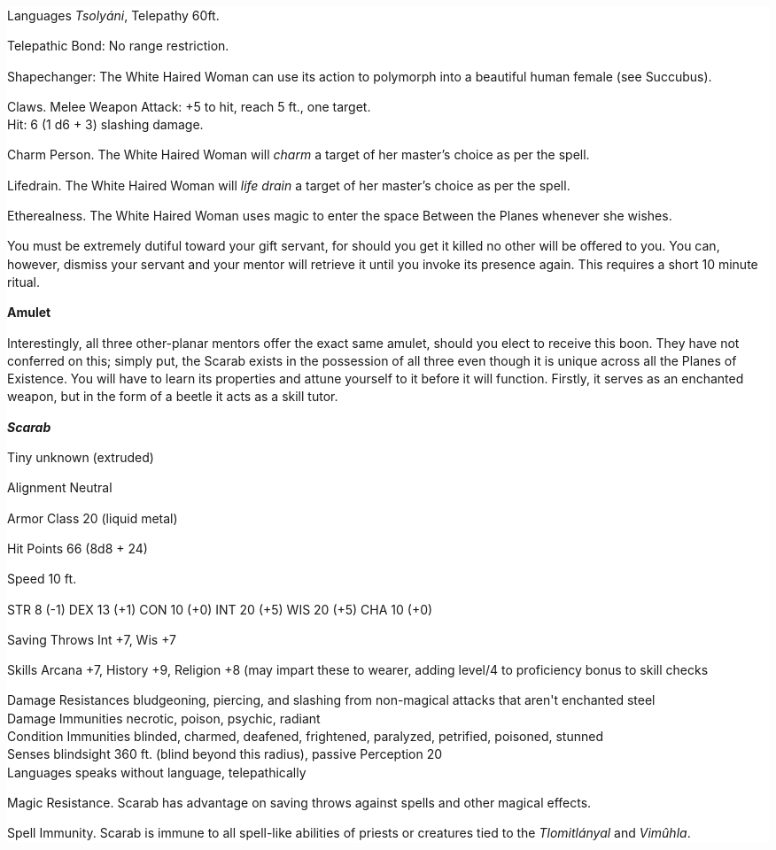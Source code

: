 Languages _Tsolyáni_, Telepathy 60ft.

Telepathic Bond: No range restriction.

Shapechanger: The White Haired Woman can use its action to polymorph into a beautiful human female (see Succubus).

Claws. Melee Weapon Attack: +5 to hit, reach 5 ft., one target.  
Hit: 6 (1 d6 + 3) slashing damage.

Charm Person. The White Haired Woman will _charm_ a target of her master’s choice as per the spell.

Lifedrain. The White Haired Woman will _life drain_ a target of her master’s choice as per the spell.

Etherealness. The White Haired Woman uses magic to enter the space Between the Planes whenever she wishes.

You must be extremely dutiful toward your gift servant, for should you get it killed no other will be offered to you. You can, however, dismiss your servant and your mentor will retrieve it until you invoke its presence again. This requires a short 10 minute ritual.

**Amulet**

Interestingly, all three other-planar mentors offer the exact same amulet, should you elect to receive this boon. They have not conferred on this; simply put, the Scarab exists in the possession of all three even though it is unique across all the Planes of Existence. You will have to learn its properties and attune yourself to it before it will function. Firstly, it serves as an enchanted weapon, but in the form of a beetle it acts as a skill tutor.

**_Scarab_**

Tiny unknown (extruded)

Alignment Neutral

Armor Class 20 (liquid metal)

Hit Points 66 (8d8 + 24)

Speed 10 ft.

STR 8 (-1) DEX 13 (+1) CON 10 (+0) INT 20 (+5) WIS 20 (+5) CHA 10 (+0)

Saving Throws Int +7, Wis +7

Skills Arcana +7, History +9, Religion +8 (may impart these to wearer, adding level/4 to proficiency bonus to skill checks

Damage Resistances bludgeoning, piercing, and slashing from non-magical attacks that aren't enchanted steel  
Damage Immunities necrotic, poison, psychic, radiant  
Condition Immunities blinded, charmed, deafened, frightened, paralyzed, petrified, poisoned, stunned  
Senses blindsight 360 ft. (blind beyond this radius), passive Perception 20  
Languages speaks without language, telepathically

Magic Resistance. Scarab has advantage on saving throws against spells and other magical effects.

Spell Immunity. Scarab is immune to all spell-like abilities of priests or creatures tied to the _Tlomitlányal_ and _Vimûhla_.
